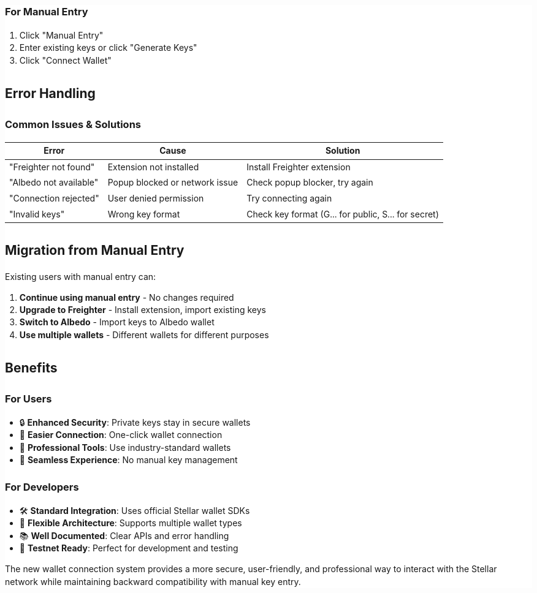### For Manual Entry
1. Click "Manual Entry"
2. Enter existing keys or click "Generate Keys"
3. Click "Connect Wallet"

## Error Handling

### Common Issues & Solutions

| Error | Cause | Solution |
|-------|-------|----------|
| "Freighter not found" | Extension not installed | Install Freighter extension |
| "Albedo not available" | Popup blocked or network issue | Check popup blocker, try again |
| "Connection rejected" | User denied permission | Try connecting again |
| "Invalid keys" | Wrong key format | Check key format (G... for public, S... for secret) |

## Migration from Manual Entry

Existing users with manual entry can:

1. **Continue using manual entry** - No changes required
2. **Upgrade to Freighter** - Install extension, import existing keys
3. **Switch to Albedo** - Import keys to Albedo wallet
4. **Use multiple wallets** - Different wallets for different purposes

## Benefits

### For Users
- 🔒 **Enhanced Security**: Private keys stay in secure wallets
- 🚀 **Easier Connection**: One-click wallet connection
- 💼 **Professional Tools**: Use industry-standard wallets
- 🔄 **Seamless Experience**: No manual key management

### For Developers
- 🛠️ **Standard Integration**: Uses official Stellar wallet SDKs
- 🔧 **Flexible Architecture**: Supports multiple wallet types
- 📚 **Well Documented**: Clear APIs and error handling
- 🧪 **Testnet Ready**: Perfect for development and testing

The new wallet connection system provides a more secure, user-friendly, and professional way to interact with the Stellar network while maintaining backward compatibility with manual key entry.